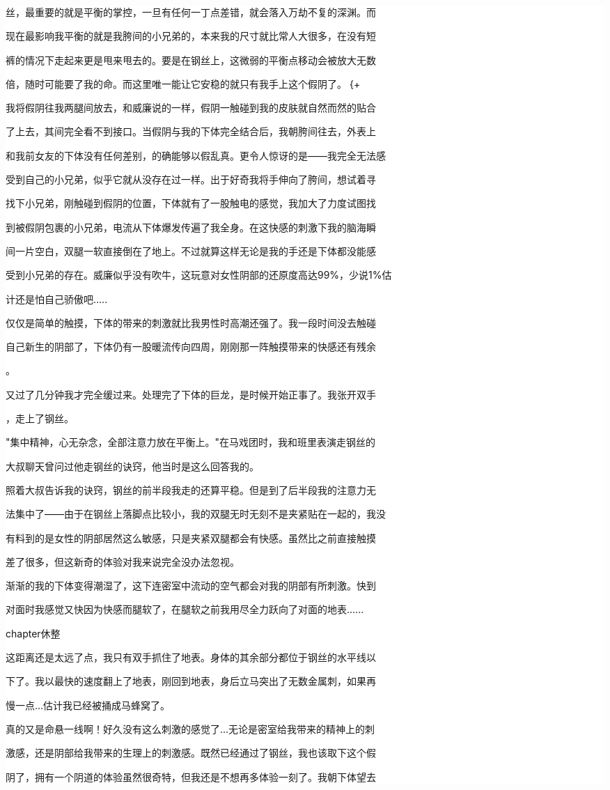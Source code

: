 丝，最重要的就是平衡的掌控，一旦有任何一丁点差错，就会落入万劫不复的深渊。而

现在最影响我平衡的就是我胯间的小兄弟的，本来我的尺寸就比常人大很多，在没有短

裤的情况下走起来更是甩来甩去的。要是在钢丝上，这微弱的平衡点移动会被放大无数

倍，随时可能要了我的命。而这里唯一能让它安稳的就只有我手上这个假阴了。 {+

我将假阴往我两腿间放去，和威廉说的一样，假阴一触碰到我的皮肤就自然而然的贴合

了上去，其间完全看不到接口。当假阴与我的下体完全结合后，我朝胯间往去，外表上

和我前女友的下体没有任何差别，的确能够以假乱真。更令人惊讶的是——我完全无法感

受到自己的小兄弟，似乎它就从没存在过一样。出于好奇我将手伸向了胯间，想试着寻

找下小兄弟，刚触碰到假阴的位置，下体就有了一股触电的感觉，我加大了力度试图找

到被假阴包裹的小兄弟，电流从下体爆发传遍了我全身。在这快感的刺激下我的脑海瞬

间一片空白，双腿一软直接倒在了地上。不过就算这样无论是我的手还是下体都没能感

受到小兄弟的存在。威廉似乎没有吹牛，这玩意对女性阴部的还原度高达99%，少说1%估

计还是怕自己骄傲吧.....

仅仅是简单的触摸，下体的带来的刺激就比我男性时高潮还强了。我一段时间没去触碰

自己新生的阴部了，下体仍有一股暖流传向四周，刚刚那一阵触摸带来的快感还有残余

。

又过了几分钟我才完全缓过来。处理完了下体的巨龙，是时候开始正事了。我张开双手

，走上了钢丝。

"集中精神，心无杂念，全部注意力放在平衡上。"在马戏团时，我和班里表演走钢丝的

大叔聊天曾问过他走钢丝的诀窍，他当时是这么回答我的。

照着大叔告诉我的诀窍，钢丝的前半段我走的还算平稳。但是到了后半段我的注意力无

法集中了——由于在钢丝上落脚点比较小，我的双腿无时无刻不是夹紧贴在一起的，我没

有料到的是女性的阴部居然这么敏感，只是夹紧双腿都会有快感。虽然比之前直接触摸

差了很多，但这新奇的体验对我来说完全没办法忽视。

渐渐的我的下体变得潮湿了，这下连密室中流动的空气都会对我的阴部有所刺激。快到

对面时我感觉又快因为快感而腿软了，在腿软之前我用尽全力跃向了对面的地表......

chapter休整

这距离还是太远了点，我只有双手抓住了地表。身体的其余部分都位于钢丝的水平线以

下了。我以最快的速度翻上了地表，刚回到地表，身后立马突出了无数金属刺，如果再

慢一点...估计我已经被捅成马蜂窝了。

真的又是命悬一线啊！好久没有这么刺激的感觉了...无论是密室给我带来的精神上的刺

激感，还是阴部给我带来的生理上的刺激感。既然已经通过了钢丝，我也该取下这个假

阴了，拥有一个阴道的体验虽然很奇特，但我还是不想再多体验一刻了。我朝下体望去
